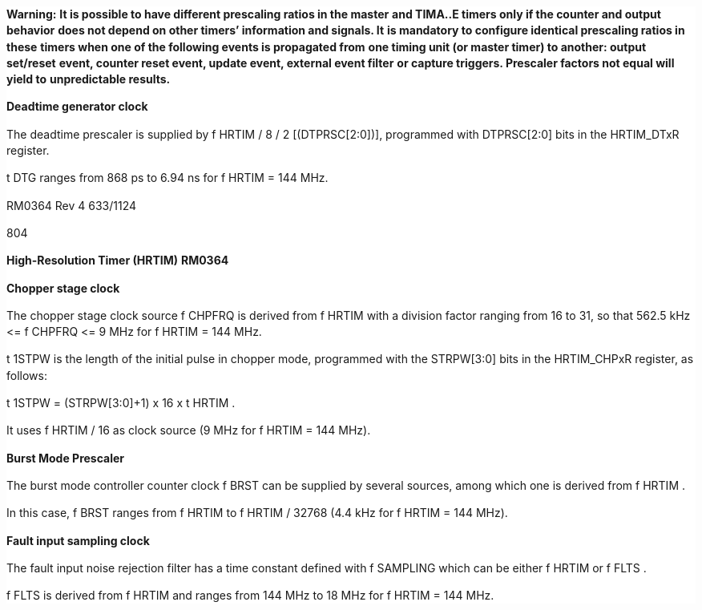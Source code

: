
**Warning:** **It is possible to have different prescaling ratios in the master**
**and TIMA..E timers only if the counter and output behavior**
**does not depend on other timers’ information and signals. It**
**is mandatory to configure identical prescaling ratios in these**
**timers when one of the following events is propagated from**
**one timing unit (or master timer) to another: output set/reset**
**event, counter reset event, update event, external event filter**
**or capture triggers. Prescaler factors not equal will yield to**
**unpredictable results.**


**Deadtime generator clock**


The deadtime prescaler is supplied by f HRTIM / 8 / 2 [(DTPRSC[2:0])], programmed with
DTPRSC[2:0] bits in the HRTIM_DTxR register.


t DTG ranges from 868 ps to 6.94 ns for f HRTIM = 144 MHz.


RM0364 Rev 4 633/1124



804


**High-Resolution Timer (HRTIM)** **RM0364**


**Chopper stage clock**


The chopper stage clock source f CHPFRQ is derived from f HRTIM with a division factor
ranging from 16 to 31, so that 562.5 kHz <= f CHPFRQ <= 9 MHz for f HRTIM = 144 MHz.


t 1STPW is the length of the initial pulse in chopper mode, programmed with the STRPW[3:0]
bits in the HRTIM_CHPxR register, as follows:


t 1STPW = (STRPW[3:0]+1) x 16 x t HRTIM .


It uses f HRTIM / 16 as clock source (9 MHz for f HRTIM = 144 MHz).


**Burst Mode Prescaler**


The burst mode controller counter clock f BRST can be supplied by several sources, among
which one is derived from f HRTIM .


In this case, f BRST ranges from f HRTIM to f HRTIM / 32768 (4.4 kHz for f HRTIM = 144 MHz).


**Fault input sampling clock**


The fault input noise rejection filter has a time constant defined with f SAMPLING which can be
either f HRTIM or f FLTS .


f FLTS is derived from f HRTIM and ranges from 144 MHz to 18 MHz for f HRTIM = 144 MHz.
